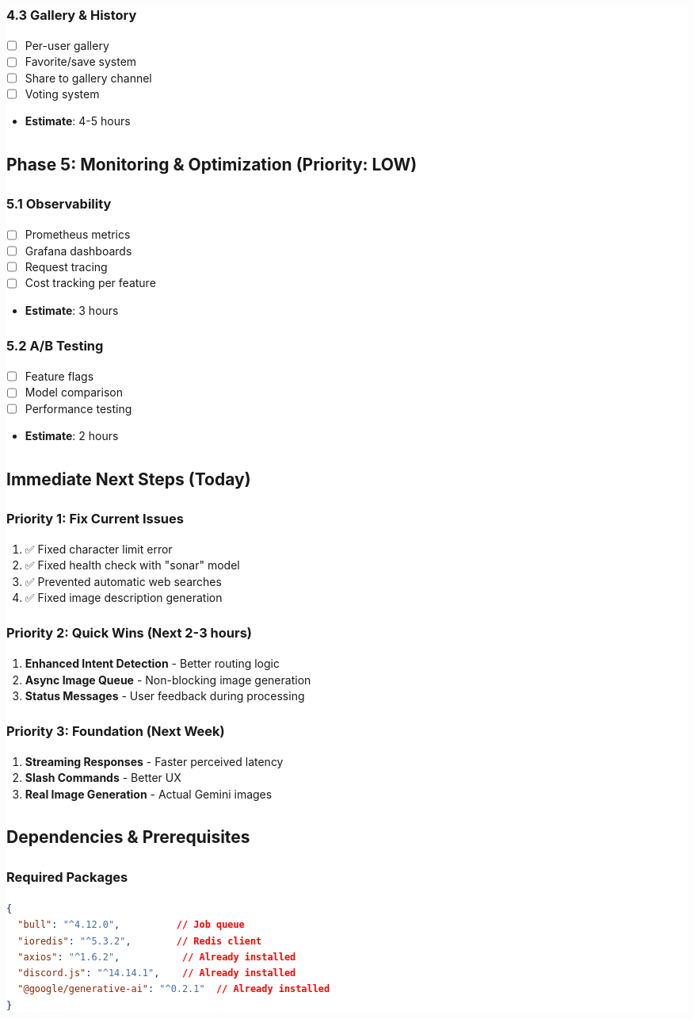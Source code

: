 ### 4.3 Gallery & History
- [ ] Per-user gallery
- [ ] Favorite/save system
- [ ] Share to gallery channel
- [ ] Voting system
- **Estimate**: 4-5 hours

## Phase 5: Monitoring & Optimization (Priority: LOW)

### 5.1 Observability
- [ ] Prometheus metrics
- [ ] Grafana dashboards
- [ ] Request tracing
- [ ] Cost tracking per feature
- **Estimate**: 3 hours

### 5.2 A/B Testing
- [ ] Feature flags
- [ ] Model comparison
- [ ] Performance testing
- **Estimate**: 2 hours

## Immediate Next Steps (Today)

### Priority 1: Fix Current Issues
1. ✅ Fixed character limit error
2. ✅ Fixed health check with "sonar" model
3. ✅ Prevented automatic web searches
4. ✅ Fixed image description generation

### Priority 2: Quick Wins (Next 2-3 hours)
1. **Enhanced Intent Detection** - Better routing logic
2. **Async Image Queue** - Non-blocking image generation
3. **Status Messages** - User feedback during processing

### Priority 3: Foundation (Next Week)
1. **Streaming Responses** - Faster perceived latency
2. **Slash Commands** - Better UX
3. **Real Image Generation** - Actual Gemini images

## Dependencies & Prerequisites

### Required Packages
```json
{
  "bull": "^4.12.0",          // Job queue
  "ioredis": "^5.3.2",        // Redis client
  "axios": "^1.6.2",           // Already installed
  "discord.js": "^14.14.1",    // Already installed
  "@google/generative-ai": "^0.2.1"  // Already installed
}
```
